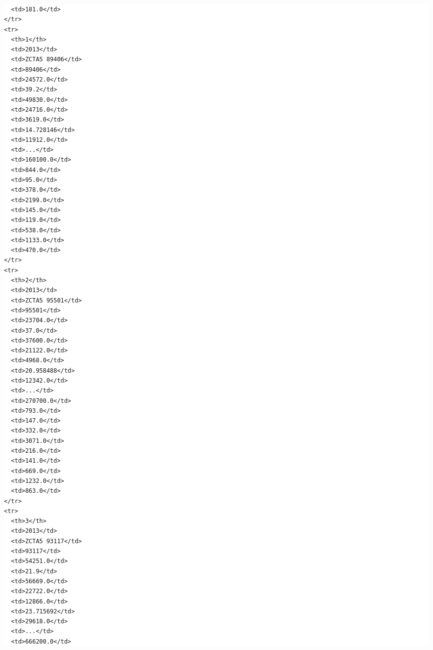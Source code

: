       <td>181.0</td>
    </tr>
    <tr>
      <th>1</th>
      <td>2013</td>
      <td>ZCTA5 89406</td>
      <td>89406</td>
      <td>24572.0</td>
      <td>39.2</td>
      <td>49830.0</td>
      <td>24716.0</td>
      <td>3619.0</td>
      <td>14.728146</td>
      <td>11912.0</td>
      <td>...</td>
      <td>160100.0</td>
      <td>844.0</td>
      <td>95.0</td>
      <td>378.0</td>
      <td>2199.0</td>
      <td>145.0</td>
      <td>119.0</td>
      <td>538.0</td>
      <td>1133.0</td>
      <td>470.0</td>
    </tr>
    <tr>
      <th>2</th>
      <td>2013</td>
      <td>ZCTA5 95501</td>
      <td>95501</td>
      <td>23704.0</td>
      <td>37.0</td>
      <td>37600.0</td>
      <td>21122.0</td>
      <td>4968.0</td>
      <td>20.958488</td>
      <td>12342.0</td>
      <td>...</td>
      <td>270700.0</td>
      <td>793.0</td>
      <td>147.0</td>
      <td>332.0</td>
      <td>3071.0</td>
      <td>216.0</td>
      <td>141.0</td>
      <td>669.0</td>
      <td>1232.0</td>
      <td>863.0</td>
    </tr>
    <tr>
      <th>3</th>
      <td>2013</td>
      <td>ZCTA5 93117</td>
      <td>93117</td>
      <td>54251.0</td>
      <td>21.9</td>
      <td>56669.0</td>
      <td>22722.0</td>
      <td>12866.0</td>
      <td>23.715692</td>
      <td>29618.0</td>
      <td>...</td>
      <td>666200.0</td>
